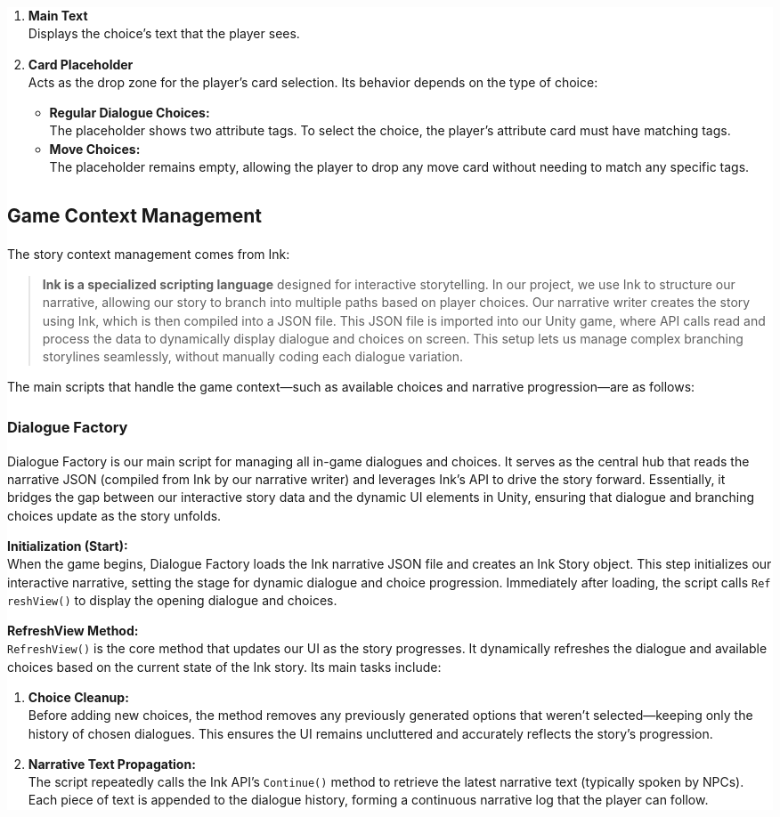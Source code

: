 1. **Main Text**  
   Displays the choice’s text that the player sees.

2. **Card Placeholder**  
   Acts as the drop zone for the player’s card selection. Its behavior depends on the type of choice:
   - **Regular Dialogue Choices:**  
     The placeholder shows two attribute tags. To select the choice, the player’s attribute card must have matching tags.
   - **Move Choices:**  
     The placeholder remains empty, allowing the player to drop any move card without needing to match any specific tags.

## Game Context Management

The story context management comes from Ink:

> **Ink is a specialized scripting language** designed for interactive storytelling. In our project, we use Ink to structure our narrative, allowing our story to branch into multiple paths based on player choices. Our narrative writer creates the story using Ink, which is then compiled into a JSON file. This JSON file is imported into our Unity game, where API calls read and process the data to dynamically display dialogue and choices on screen. This setup lets us manage complex branching storylines seamlessly, without manually coding each dialogue variation.

The main scripts that handle the game context—such as available choices and narrative progression—are as follows:

### Dialogue Factory

Dialogue Factory is our main script for managing all in-game dialogues and choices. It serves as the central hub that reads the narrative JSON (compiled from Ink by our narrative writer) and leverages Ink’s API to drive the story forward. Essentially, it bridges the gap between our interactive story data and the dynamic UI elements in Unity, ensuring that dialogue and branching choices update as the story unfolds.


**Initialization (Start):**  
When the game begins, Dialogue Factory loads the Ink narrative JSON file and creates an Ink Story object. This step initializes our interactive narrative, setting the stage for dynamic dialogue and choice progression. Immediately after loading, the script calls `RefreshView()` to display the opening dialogue and choices.

**RefreshView Method:**  
`RefreshView()` is the core method that updates our UI as the story progresses. It dynamically refreshes the dialogue and available choices based on the current state of the Ink story. Its main tasks include:

1. **Choice Cleanup:**  
   Before adding new choices, the method removes any previously generated options that weren’t selected—keeping only the history of chosen dialogues. This ensures the UI remains uncluttered and accurately reflects the story’s progression.

2. **Narrative Text Propagation:**  
   The script repeatedly calls the Ink API’s `Continue()` method to retrieve the latest narrative text (typically spoken by NPCs). Each piece of text is appended to the dialogue history, forming a continuous narrative log that the player can follow.

